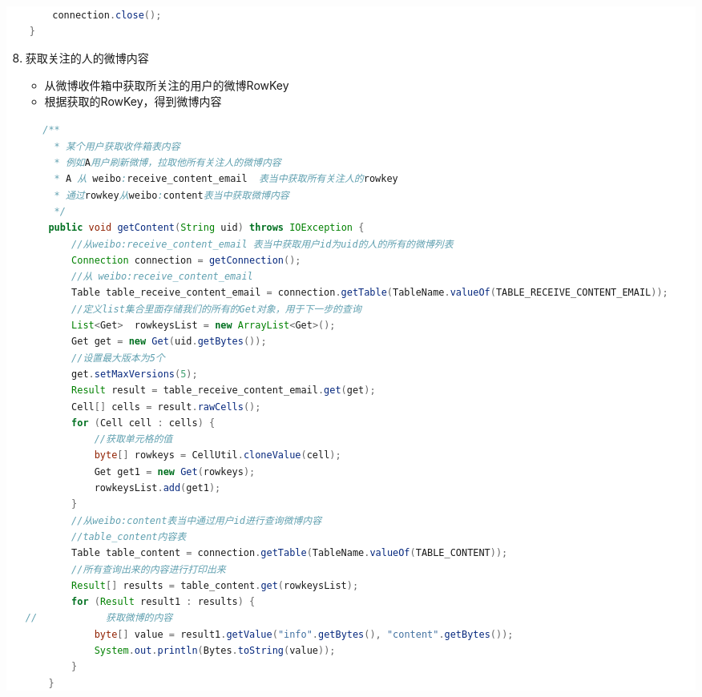    ```java
           connection.close();
       }
   
   ```

8. 获取关注的人的微博内容

   - 从微博收件箱中获取所关注的用户的微博RowKey 
   - 根据获取的RowKey，得到微博内容

   ```java
      /**
        * 某个用户获取收件箱表内容
        * 例如A用户刷新微博，拉取他所有关注人的微博内容
        * A 从 weibo:receive_content_email  表当中获取所有关注人的rowkey
        * 通过rowkey从weibo:content表当中获取微博内容
        */
       public void getContent(String uid) throws IOException {
           //从weibo:receive_content_email 表当中获取用户id为uid的人的所有的微博列表
           Connection connection = getConnection();
           //从 weibo:receive_content_email
           Table table_receive_content_email = connection.getTable(TableName.valueOf(TABLE_RECEIVE_CONTENT_EMAIL));
           //定义list集合里面存储我们的所有的Get对象，用于下一步的查询
           List<Get>  rowkeysList = new ArrayList<Get>();
           Get get = new Get(uid.getBytes());
           //设置最大版本为5个
           get.setMaxVersions(5);
           Result result = table_receive_content_email.get(get);
           Cell[] cells = result.rawCells();
           for (Cell cell : cells) {
               //获取单元格的值
               byte[] rowkeys = CellUtil.cloneValue(cell);
               Get get1 = new Get(rowkeys);
               rowkeysList.add(get1);
           }
           //从weibo:content表当中通过用户id进行查询微博内容
           //table_content内容表
           Table table_content = connection.getTable(TableName.valueOf(TABLE_CONTENT));
           //所有查询出来的内容进行打印出来
           Result[] results = table_content.get(rowkeysList);
           for (Result result1 : results) {
   //            获取微博的内容
               byte[] value = result1.getValue("info".getBytes(), "content".getBytes());
               System.out.println(Bytes.toString(value));
           }
       }
   ```

   